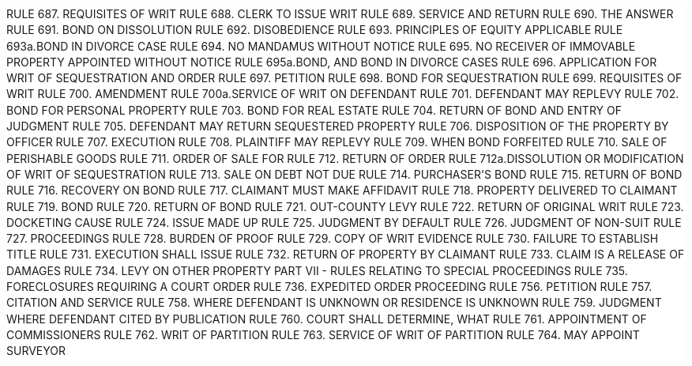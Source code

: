 RULE 687. REQUISITES OF WRIT
RULE 688. CLERK TO ISSUE WRIT
RULE 689. SERVICE AND RETURN
RULE 690. THE ANSWER
RULE 691. BOND ON DISSOLUTION
RULE 692. DISOBEDIENCE
RULE 693. PRINCIPLES OF EQUITY APPLICABLE
RULE 693a.BOND IN DIVORCE CASE
RULE 694. NO MANDAMUS WITHOUT NOTICE
RULE 695. NO RECEIVER OF IMMOVABLE PROPERTY APPOINTED WITHOUT NOTICE
RULE 695a.BOND, AND BOND IN DIVORCE CASES
RULE 696. APPLICATION FOR WRIT OF SEQUESTRATION AND ORDER
RULE 697. PETITION
RULE 698. BOND FOR SEQUESTRATION
RULE 699. REQUISITES OF WRIT
RULE 700. AMENDMENT
RULE 700a.SERVICE OF WRIT ON DEFENDANT
RULE 701. DEFENDANT MAY REPLEVY
RULE 702. BOND FOR PERSONAL PROPERTY
RULE 703. BOND FOR REAL ESTATE
RULE 704. RETURN OF BOND AND ENTRY OF JUDGMENT
RULE 705. DEFENDANT MAY RETURN SEQUESTERED PROPERTY
RULE 706. DISPOSITION OF THE PROPERTY BY OFFICER
RULE 707. EXECUTION
RULE 708. PLAINTIFF MAY REPLEVY
RULE 709. WHEN BOND FORFEITED
RULE 710. SALE OF PERISHABLE GOODS
RULE 711. ORDER OF SALE FOR
RULE 712. RETURN OF ORDER
RULE 712a.DISSOLUTION OR MODIFICATION OF WRIT OF SEQUESTRATION
RULE 713. SALE ON DEBT NOT DUE
RULE 714. PURCHASER'S BOND
RULE 715. RETURN OF BOND
RULE 716. RECOVERY ON BOND
RULE 717. CLAIMANT MUST MAKE AFFIDAVIT
RULE 718. PROPERTY DELIVERED TO CLAIMANT
RULE 719. BOND
RULE 720. RETURN OF BOND
RULE 721. OUT-COUNTY LEVY
RULE 722. RETURN OF ORIGINAL WRIT
RULE 723. DOCKETING CAUSE
RULE 724. ISSUE MADE UP
RULE 725. JUDGMENT BY DEFAULT
RULE 726. JUDGMENT OF NON-SUIT
RULE 727. PROCEEDINGS
RULE 728. BURDEN OF PROOF
RULE 729. COPY OF WRIT EVIDENCE
RULE 730. FAILURE TO ESTABLISH TITLE
RULE 731. EXECUTION SHALL ISSUE
RULE 732. RETURN OF PROPERTY BY CLAIMANT
RULE 733. CLAIM IS A RELEASE OF DAMAGES
RULE 734. LEVY ON OTHER PROPERTY
PART VII - RULES RELATING TO SPECIAL PROCEEDINGS
RULE 735. FORECLOSURES REQUIRING A COURT ORDER
RULE 736. EXPEDITED ORDER PROCEEDING
RULE 756. PETITION
RULE 757. CITATION AND SERVICE
RULE 758. WHERE DEFENDANT IS UNKNOWN OR RESIDENCE IS UNKNOWN
RULE 759. JUDGMENT WHERE DEFENDANT CITED BY PUBLICATION
RULE 760. COURT SHALL DETERMINE, WHAT
RULE 761. APPOINTMENT OF COMMISSIONERS
RULE 762. WRIT OF PARTITION
RULE 763. SERVICE OF WRIT OF PARTITION
RULE 764. MAY APPOINT SURVEYOR